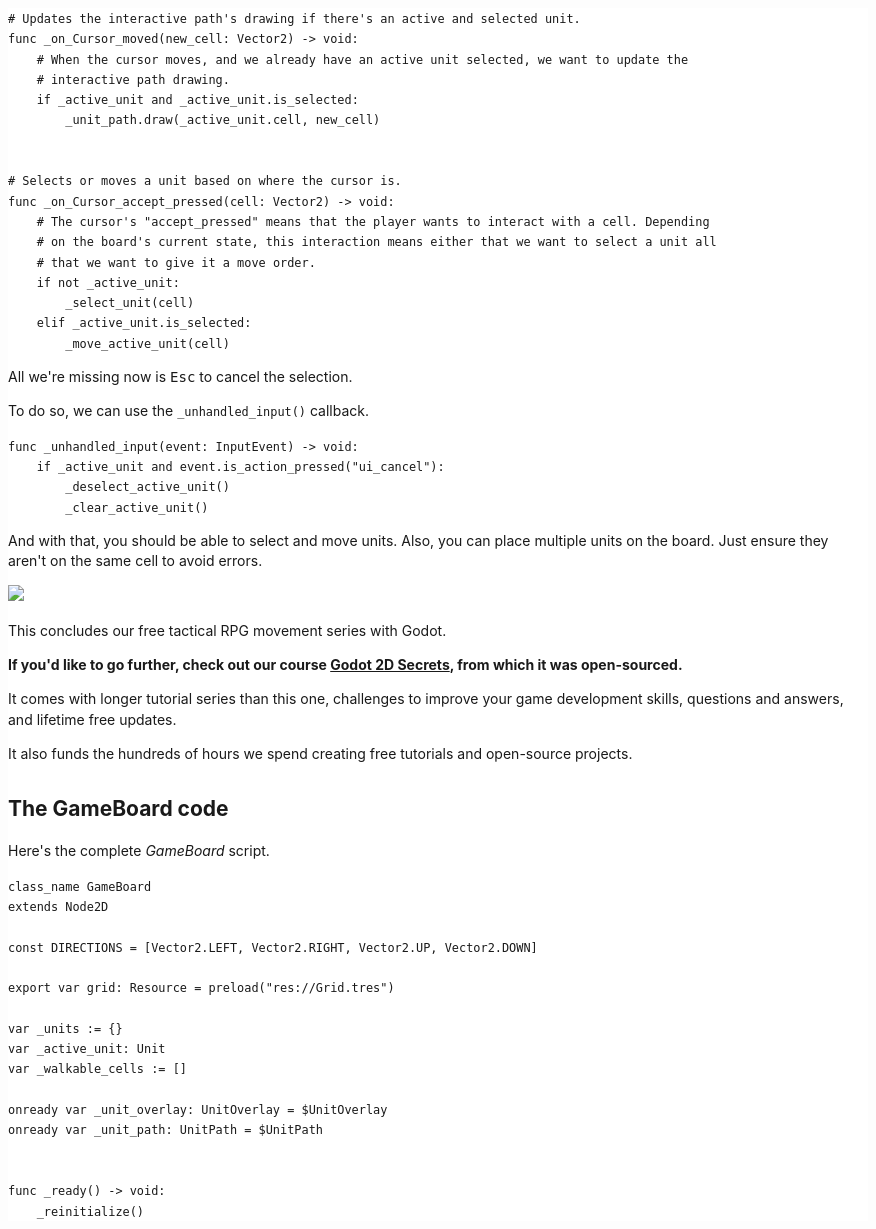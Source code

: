 ```gdscript
# Updates the interactive path's drawing if there's an active and selected unit.
func _on_Cursor_moved(new_cell: Vector2) -> void:
	# When the cursor moves, and we already have an active unit selected, we want to update the
	# interactive path drawing.
	if _active_unit and _active_unit.is_selected:
		_unit_path.draw(_active_unit.cell, new_cell)


# Selects or moves a unit based on where the cursor is.
func _on_Cursor_accept_pressed(cell: Vector2) -> void:
	# The cursor's "accept_pressed" means that the player wants to interact with a cell. Depending
	# on the board's current state, this interaction means either that we want to select a unit all
	# that we want to give it a move order.
	if not _active_unit:
		_select_unit(cell)
	elif _active_unit.is_selected:
		_move_active_unit(cell)
```

All we're missing now is <kbd>Esc</kbd> to cancel the selection.

To do so, we can use the `_unhandled_input()` callback.

```gdscript
func _unhandled_input(event: InputEvent) -> void:
	if _active_unit and event.is_action_pressed("ui_cancel"):
		_deselect_active_unit()
		_clear_active_unit()
```

And with that, you should be able to select and move units. Also, you can place multiple units on the board. Just ensure they aren't on the same cell to avoid errors.

![](07.unit-complete.png)

This concludes our free tactical RPG movement series with Godot.

**If you'd like to go further, check out our course [Godot 2D Secrets](https://school.gdquest.com/products/godot_2d_secrets_godot_3), from which it was open-sourced.**

It comes with longer tutorial series than this one, challenges to improve your game development skills, questions and answers, and lifetime free updates.

It also funds the hundreds of hours we spend creating free tutorials and open-source projects.

## The GameBoard code

Here's the complete _GameBoard_ script.

```gdscript
class_name GameBoard
extends Node2D

const DIRECTIONS = [Vector2.LEFT, Vector2.RIGHT, Vector2.UP, Vector2.DOWN]

export var grid: Resource = preload("res://Grid.tres")

var _units := {}
var _active_unit: Unit
var _walkable_cells := []

onready var _unit_overlay: UnitOverlay = $UnitOverlay
onready var _unit_path: UnitPath = $UnitPath


func _ready() -> void:
	_reinitialize()
```